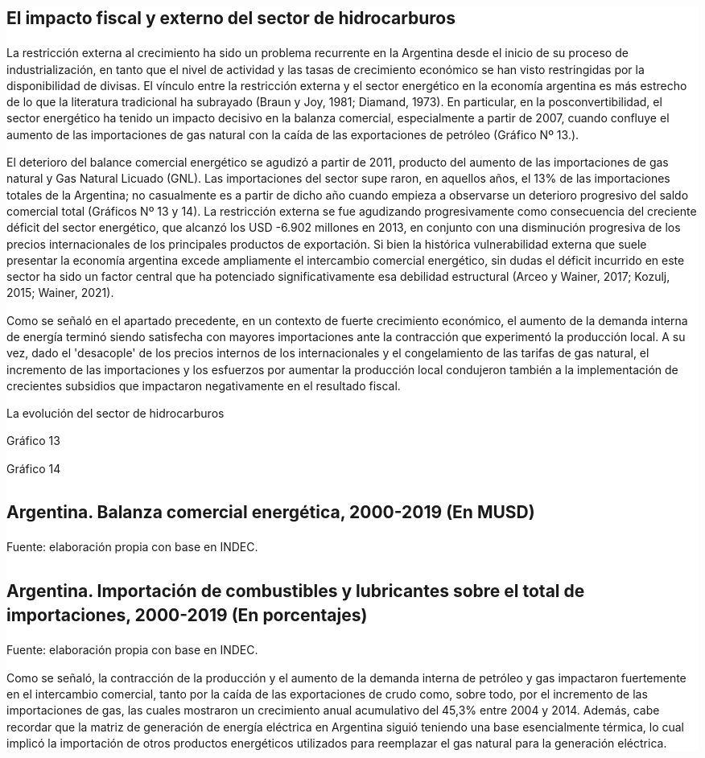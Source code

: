 ## El impacto fiscal y externo del sector de hidrocarburos

La restricción externa al crecimiento ha sido un problema recurrente en la Argentina desde el inicio de su proceso de industrialización, en tanto que el nivel de actividad y las tasas de crecimiento económico se han visto restringidas por la disponibilidad de divisas. El vínculo entre la restricción externa y el sector energético en la economía argentina es más estrecho de lo que la literatura tradicional ha subrayado (Braun y Joy, 1981; Diamand, 1973). En particular, en la posconvertibilidad, el sector energético ha tenido un impacto decisivo en la balanza comercial, especialmente a partir de 2007, cuando confluye el aumento de las importaciones de gas natural con la caída de las exportaciones de petróleo (Gráfico Nº 13.).

El deterioro del balance comercial energético se agudizó a partir de 2011, producto del aumento de las importaciones de gas natural y Gas Natural Licuado (GNL). Las importaciones del sector supe raron, en aquellos años, el 13% de las importaciones totales de la Argentina; no casualmente es a partir de dicho año cuando empieza a observarse un deterioro progresivo del saldo comercial total (Gráficos Nº 13 y 14). La restricción externa se fue agudizando progresivamente como consecuencia del creciente déficit del sector energético, que alcanzó los USD -6.902 millones en 2013, en conjunto con una disminución progresiva de los precios internacionales de los principales productos de exportación. Si bien la histórica vulnerabilidad externa que suele presentar la economía argentina excede ampliamente el intercambio comercial energético, sin dudas el déficit incurrido en este sector ha sido un factor central que ha potenciado significativamente esa debilidad estructural (Arceo y Wainer, 2017; Kozulj, 2015; Wainer, 2021).

Como se señaló en el apartado precedente, en un contexto de fuerte crecimiento económico, el aumento de la demanda interna de energía terminó siendo satisfecha con mayores importaciones ante la contracción que experimentó la producción local. A su vez, dado el 'desacople' de los precios internos de los internacionales y el congelamiento de las tarifas de gas natural, el incremento de las importaciones y los esfuerzos por aumentar la producción local condujeron también a la implementación de crecientes subsidios que impactaron negativamente en el resultado fiscal.

La evolución del sector de hidrocarburos

Gráfico 13

Gráfico 14

## Argentina. Balanza comercial energética, 2000-2019 (En MUSD)



Fuente: elaboración propia con base en INDEC.

## Argentina. Importación de combustibles y lubricantes sobre el total de importaciones, 2000-2019 (En porcentajes)



Fuente: elaboración propia con base en INDEC.

Como se señaló, la contracción de la producción y el aumento de la demanda interna de petróleo y gas impactaron fuertemente en el intercambio comercial, tanto por la caída de las exportaciones de crudo como, sobre todo, por el incremento de las importaciones de gas, las cuales mostraron un crecimiento anual acumulativo del 45,3% entre 2004 y 2014. Además, cabe recordar que la matriz de generación de energía eléctrica en Argentina siguió teniendo una base esencialmente térmica, lo cual implicó la importación de otros productos energéticos utilizados para reemplazar el gas natural para la generación eléctrica.
